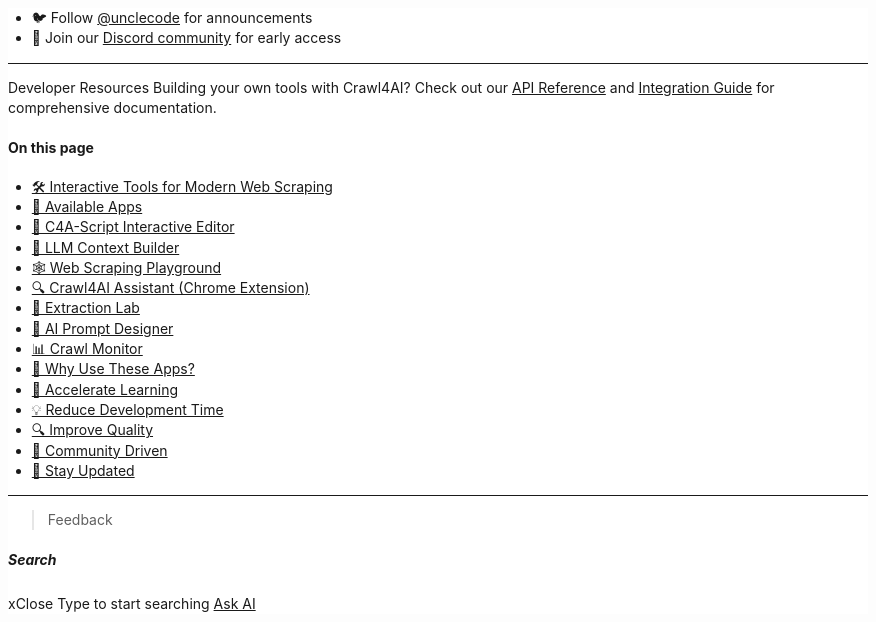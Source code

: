   * 🐦 Follow [@unclecode](https://twitter.com/unclecode) for announcements
  * 💬 Join our [Discord community](https://discord.gg/crawl4ai) for early access


* * *
Developer Resources
Building your own tools with Crawl4AI? Check out our [API Reference](https://docs.crawl4ai.com/api/async-webcrawler/) and [Integration Guide](https://docs.crawl4ai.com/advanced/advanced-features/) for comprehensive documentation.
#### On this page
  * [🛠️ Interactive Tools for Modern Web Scraping](https://docs.crawl4ai.com/apps/#toc-heading-0--interactive-tools-for-modern-web-scraping)
  * [🎯 Available Apps](https://docs.crawl4ai.com/apps/#available-apps)
  * [🎨 C4A-Script Interactive Editor](https://docs.crawl4ai.com/apps/#toc-heading-2--c4a-script-interactive-editor)
  * [🧠 LLM Context Builder](https://docs.crawl4ai.com/apps/#toc-heading-3--llm-context-builder)
  * [🕸️ Web Scraping Playground](https://docs.crawl4ai.com/apps/#toc-heading-4--web-scraping-playground)
  * [🔍 Crawl4AI Assistant (Chrome Extension)](https://docs.crawl4ai.com/apps/#toc-heading-5--crawl4ai-assistant-chrome-extension)
  * [🧪 Extraction Lab](https://docs.crawl4ai.com/apps/#toc-heading-6--extraction-lab)
  * [🤖 AI Prompt Designer](https://docs.crawl4ai.com/apps/#toc-heading-7--ai-prompt-designer)
  * [📊 Crawl Monitor](https://docs.crawl4ai.com/apps/#toc-heading-8--crawl-monitor)
  * [🚀 Why Use These Apps?](https://docs.crawl4ai.com/apps/#why-use-these-apps)
  * [🎯 Accelerate Learning](https://docs.crawl4ai.com/apps/#accelerate-learning)
  * [💡 Reduce Development Time](https://docs.crawl4ai.com/apps/#reduce-development-time)
  * [🔍 Improve Quality](https://docs.crawl4ai.com/apps/#improve-quality)
  * [🤝 Community Driven](https://docs.crawl4ai.com/apps/#community-driven)
  * [📢 Stay Updated](https://docs.crawl4ai.com/apps/#stay-updated)


* * *
> Feedback 
##### Search
xClose
Type to start searching
[ Ask AI ](https://docs.crawl4ai.com/core/ask-ai/ "Ask Crawl4AI Assistant")
